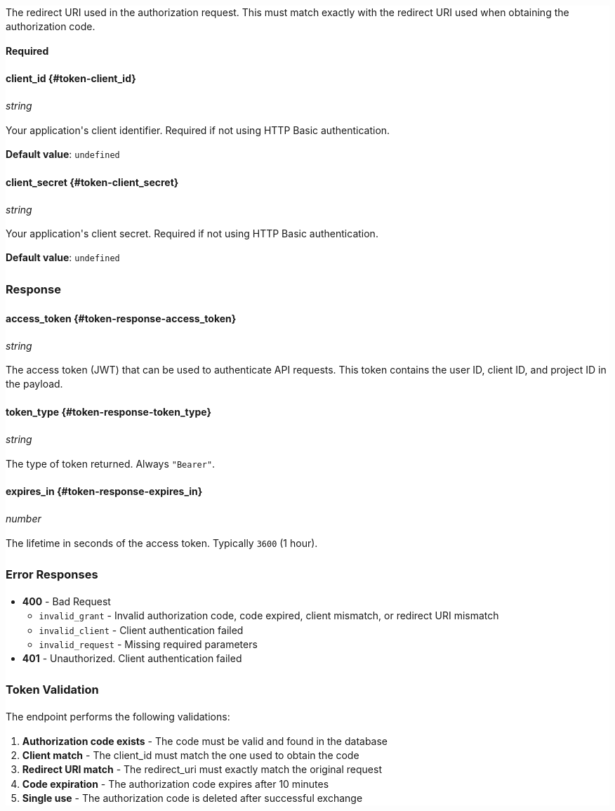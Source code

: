 The redirect URI used in the authorization request. This must match exactly with the redirect URI used when obtaining the authorization code.

**Required**

#### client_id {#token-client_id}

*string*

Your application's client identifier. Required if not using HTTP Basic authentication.

**Default value**: `undefined`

#### client_secret {#token-client_secret}

*string*

Your application's client secret. Required if not using HTTP Basic authentication.

**Default value**: `undefined`

### Response

#### access_token {#token-response-access_token}

*string*

The access token (JWT) that can be used to authenticate API requests. This token contains the user ID, client ID, and project ID in the payload.

#### token_type {#token-response-token_type}

*string*

The type of token returned. Always `"Bearer"`.

#### expires_in {#token-response-expires_in}

*number*

The lifetime in seconds of the access token. Typically `3600` (1 hour).

### Error Responses

- **400** - Bad Request
  - `invalid_grant` - Invalid authorization code, code expired, client mismatch, or redirect URI mismatch
  - `invalid_client` - Client authentication failed
  - `invalid_request` - Missing required parameters
- **401** - Unauthorized. Client authentication failed

### Token Validation

The endpoint performs the following validations:

1. **Authorization code exists** - The code must be valid and found in the database
2. **Client match** - The client_id must match the one used to obtain the code
3. **Redirect URI match** - The redirect_uri must exactly match the original request
4. **Code expiration** - The authorization code expires after 10 minutes
5. **Single use** - The authorization code is deleted after successful exchange
